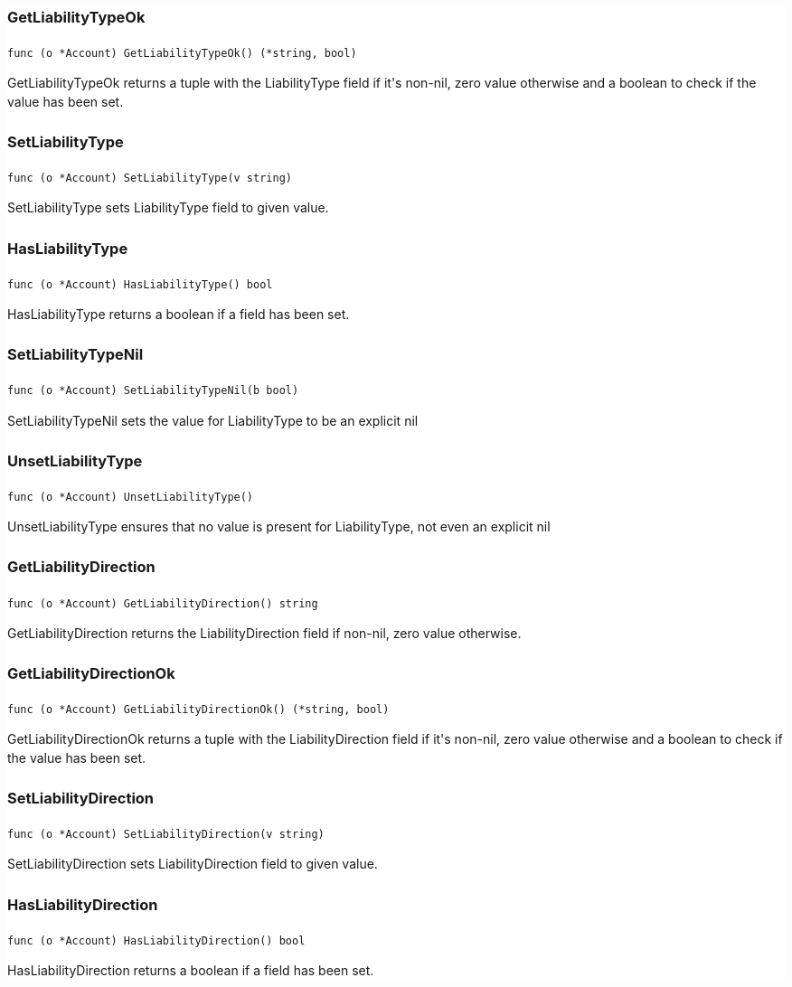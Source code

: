 ### GetLiabilityTypeOk

`func (o *Account) GetLiabilityTypeOk() (*string, bool)`

GetLiabilityTypeOk returns a tuple with the LiabilityType field if it's non-nil, zero value otherwise
and a boolean to check if the value has been set.

### SetLiabilityType

`func (o *Account) SetLiabilityType(v string)`

SetLiabilityType sets LiabilityType field to given value.

### HasLiabilityType

`func (o *Account) HasLiabilityType() bool`

HasLiabilityType returns a boolean if a field has been set.

### SetLiabilityTypeNil

`func (o *Account) SetLiabilityTypeNil(b bool)`

 SetLiabilityTypeNil sets the value for LiabilityType to be an explicit nil

### UnsetLiabilityType
`func (o *Account) UnsetLiabilityType()`

UnsetLiabilityType ensures that no value is present for LiabilityType, not even an explicit nil
### GetLiabilityDirection

`func (o *Account) GetLiabilityDirection() string`

GetLiabilityDirection returns the LiabilityDirection field if non-nil, zero value otherwise.

### GetLiabilityDirectionOk

`func (o *Account) GetLiabilityDirectionOk() (*string, bool)`

GetLiabilityDirectionOk returns a tuple with the LiabilityDirection field if it's non-nil, zero value otherwise
and a boolean to check if the value has been set.

### SetLiabilityDirection

`func (o *Account) SetLiabilityDirection(v string)`

SetLiabilityDirection sets LiabilityDirection field to given value.

### HasLiabilityDirection

`func (o *Account) HasLiabilityDirection() bool`

HasLiabilityDirection returns a boolean if a field has been set.
